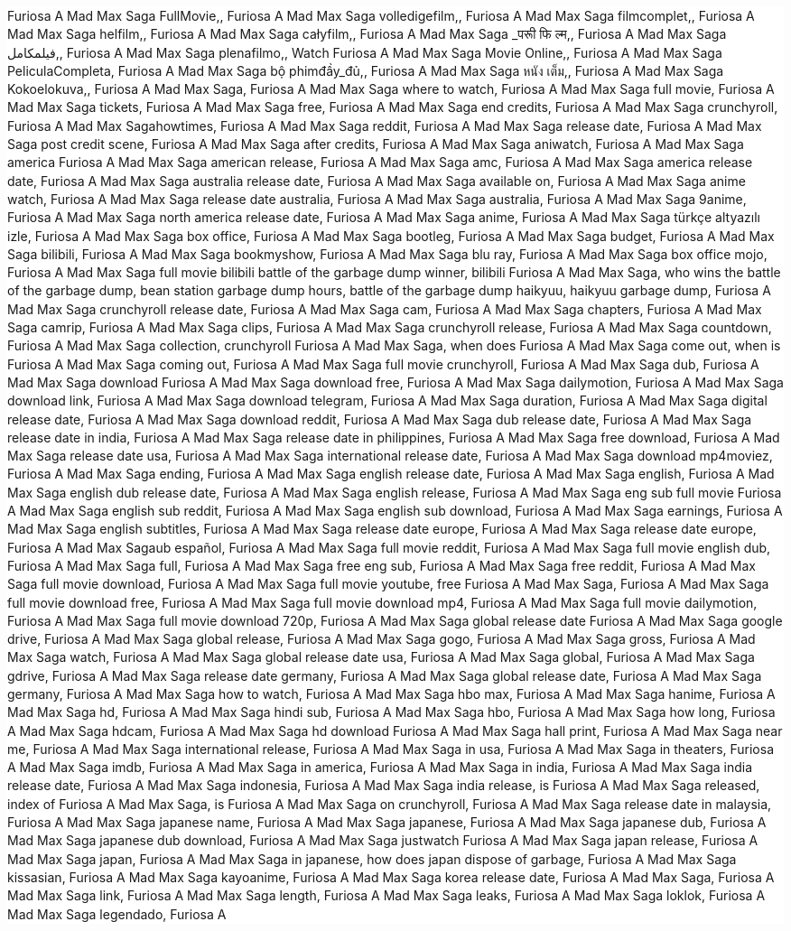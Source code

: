 Furiosa A Mad Max Saga FullMovie,, Furiosa A Mad Max Saga volledigefilm,, Furiosa A Mad Max Saga filmcomplet,, Furiosa A Mad Max Saga helfilm,, Furiosa A Mad Max Saga całyfilm,, Furiosa A Mad Max Saga _परूी फि ल्म,, Furiosa A Mad Max Saga فيلمكامل,, Furiosa A Mad Max Saga plenafilmo,, Watch Furiosa A Mad Max Saga Movie Online,, Furiosa A Mad Max Saga PeliculaCompleta, Furiosa A Mad Max Saga bộ phimđầy_đủ,, Furiosa A Mad Max Saga หนัง เต็ม,, Furiosa A Mad Max Saga Kokoelokuva,, Furiosa A Mad Max Saga, Furiosa A Mad Max Saga where to watch, Furiosa A Mad Max Saga full movie, Furiosa A Mad Max Saga tickets, Furiosa A Mad Max Saga free, Furiosa A Mad Max Saga end credits, Furiosa A Mad Max Saga crunchyroll, Furiosa A Mad Max Sagahowtimes, Furiosa A Mad Max Saga reddit, Furiosa A Mad Max Saga release date, Furiosa A Mad Max Saga post credit scene, Furiosa A Mad Max Saga after credits, Furiosa A Mad Max Saga aniwatch, Furiosa A Mad Max Saga america Furiosa A Mad Max Saga american release, Furiosa A Mad Max Saga amc, Furiosa A Mad Max Saga america release date, Furiosa A Mad Max Saga australia release date, Furiosa A Mad Max Saga available on, Furiosa A Mad Max Saga anime watch, Furiosa A Mad Max Saga release date australia, Furiosa A Mad Max Saga australia, Furiosa A Mad Max Saga 9anime, Furiosa A Mad Max Saga north america release date, Furiosa A Mad Max Saga anime, Furiosa A Mad Max Saga türkçe altyazılı izle, Furiosa A Mad Max Saga box office, Furiosa A Mad Max Saga bootleg, Furiosa A Mad Max Saga budget, Furiosa A Mad Max Saga bilibili, Furiosa A Mad Max Saga bookmyshow, Furiosa A Mad Max Saga blu ray, Furiosa A Mad Max Saga box office mojo, Furiosa A Mad Max Saga full movie bilibili battle of the garbage dump winner, bilibili Furiosa A Mad Max Saga, who wins the battle of the garbage dump, bean station garbage dump hours, battle of the garbage dump haikyuu, haikyuu garbage dump, Furiosa A Mad Max Saga crunchyroll release date, Furiosa A Mad Max Saga cam, Furiosa A Mad Max Saga chapters, Furiosa A Mad Max Saga camrip, Furiosa A Mad Max Saga clips, Furiosa A Mad Max Saga crunchyroll release, Furiosa A Mad Max Saga countdown, Furiosa A Mad Max Saga collection, crunchyroll Furiosa A Mad Max Saga, when does Furiosa A Mad Max Saga come out, when is Furiosa A Mad Max Saga coming out, Furiosa A Mad Max Saga full movie crunchyroll, Furiosa A Mad Max Saga dub, Furiosa A Mad Max Saga download Furiosa A Mad Max Saga download free, Furiosa A Mad Max Saga dailymotion, Furiosa A Mad Max Saga download link, Furiosa A Mad Max Saga download telegram, Furiosa A Mad Max Saga duration, Furiosa A Mad Max Saga digital release date, Furiosa A Mad Max Saga download reddit, Furiosa A Mad Max Saga dub release date, Furiosa A Mad Max Saga release date in india, Furiosa A Mad Max Saga release date in philippines, Furiosa A Mad Max Saga free download, Furiosa A Mad Max Saga release date usa, Furiosa A Mad Max Saga international release date, Furiosa A Mad Max Saga download mp4moviez, Furiosa A Mad Max Saga ending, Furiosa A Mad Max Saga english release date, Furiosa A Mad Max Saga english, Furiosa A Mad Max Saga english dub release date, Furiosa A Mad Max Saga english release, Furiosa A Mad Max Saga eng sub full movie Furiosa A Mad Max Saga english sub reddit, Furiosa A Mad Max Saga english sub download, Furiosa A Mad Max Saga earnings, Furiosa A Mad Max Saga english subtitles, Furiosa A Mad Max Saga release date europe, Furiosa A Mad Max Saga release date europe, Furiosa A Mad Max Sagaub español, Furiosa A Mad Max Saga full movie reddit, Furiosa A Mad Max Saga full movie english dub, Furiosa A Mad Max Saga full, Furiosa A Mad Max Saga free eng sub, Furiosa A Mad Max Saga free reddit, Furiosa A Mad Max Saga full movie download, Furiosa A Mad Max Saga full movie youtube, free Furiosa A Mad Max Saga, Furiosa A Mad Max Saga full movie download free, Furiosa A Mad Max Saga full movie download mp4, Furiosa A Mad Max Saga full movie dailymotion, Furiosa A Mad Max Saga full movie download 720p, Furiosa A Mad Max Saga global release date Furiosa A Mad Max Saga google drive, Furiosa A Mad Max Saga global release, Furiosa A Mad Max Saga gogo, Furiosa A Mad Max Saga gross, Furiosa A Mad Max Saga watch, Furiosa A Mad Max Saga global release date usa, Furiosa A Mad Max Saga global, Furiosa A Mad Max Saga gdrive, Furiosa A Mad Max Saga release date germany, Furiosa A Mad Max Saga global release date, Furiosa A Mad Max Saga germany, Furiosa A Mad Max Saga how to watch, Furiosa A Mad Max Saga hbo max, Furiosa A Mad Max Saga hanime, Furiosa A Mad Max Saga hd, Furiosa A Mad Max Saga hindi sub, Furiosa A Mad Max Saga hbo, Furiosa A Mad Max Saga how long, Furiosa A Mad Max Saga hdcam, Furiosa A Mad Max Saga hd download Furiosa A Mad Max Saga hall print, Furiosa A Mad Max Saga near me, Furiosa A Mad Max Saga international release, Furiosa A Mad Max Saga in usa, Furiosa A Mad Max Saga in theaters, Furiosa A Mad Max Saga imdb, Furiosa A Mad Max Saga in america, Furiosa A Mad Max Saga in india, Furiosa A Mad Max Saga india release date, Furiosa A Mad Max Saga indonesia, Furiosa A Mad Max Saga india release, is Furiosa A Mad Max Saga released, index of Furiosa A Mad Max Saga, is Furiosa A Mad Max Saga on crunchyroll, Furiosa A Mad Max Saga release date in malaysia, Furiosa A Mad Max Saga japanese name, Furiosa A Mad Max Saga japanese, Furiosa A Mad Max Saga japanese dub, Furiosa A Mad Max Saga japanese dub download, Furiosa A Mad Max Saga justwatch Furiosa A Mad Max Saga japan release, Furiosa A Mad Max Saga japan, Furiosa A Mad Max Saga in japanese, how does japan dispose of garbage, Furiosa A Mad Max Saga kissasian, Furiosa A Mad Max Saga kayoanime, Furiosa A Mad Max Saga korea release date, Furiosa A Mad Max Saga, Furiosa A Mad Max Saga link, Furiosa A Mad Max Saga length, Furiosa A Mad Max Saga leaks, Furiosa A Mad Max Saga loklok, Furiosa A Mad Max Saga legendado, Furiosa A
